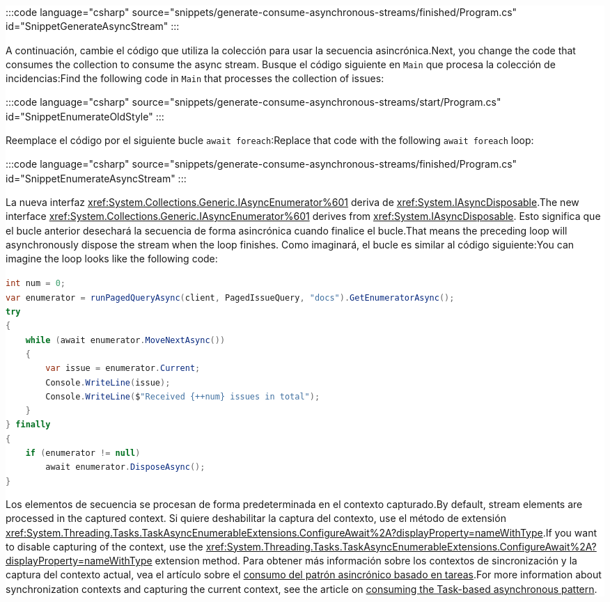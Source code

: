 :::code language="csharp" source="snippets/generate-consume-asynchronous-streams/finished/Program.cs" id="SnippetGenerateAsyncStream" :::

<span data-ttu-id="bd520-176">A continuación, cambie el código que utiliza la colección para usar la secuencia asincrónica.</span><span class="sxs-lookup"><span data-stu-id="bd520-176">Next, you change the code that consumes the collection to consume the async stream.</span></span> <span data-ttu-id="bd520-177">Busque el código siguiente en `Main` que procesa la colección de incidencias:</span><span class="sxs-lookup"><span data-stu-id="bd520-177">Find the following code in `Main` that processes the collection of issues:</span></span>

:::code language="csharp" source="snippets/generate-consume-asynchronous-streams/start/Program.cs" id="SnippetEnumerateOldStyle" :::

<span data-ttu-id="bd520-178">Reemplace el código por el siguiente bucle `await foreach`:</span><span class="sxs-lookup"><span data-stu-id="bd520-178">Replace that code with the following `await foreach` loop:</span></span>

:::code language="csharp" source="snippets/generate-consume-asynchronous-streams/finished/Program.cs" id="SnippetEnumerateAsyncStream" :::

<span data-ttu-id="bd520-179">La nueva interfaz <xref:System.Collections.Generic.IAsyncEnumerator%601> deriva de <xref:System.IAsyncDisposable>.</span><span class="sxs-lookup"><span data-stu-id="bd520-179">The new interface <xref:System.Collections.Generic.IAsyncEnumerator%601> derives from <xref:System.IAsyncDisposable>.</span></span> <span data-ttu-id="bd520-180">Esto significa que el bucle anterior desechará la secuencia de forma asincrónica cuando finalice el bucle.</span><span class="sxs-lookup"><span data-stu-id="bd520-180">That means the preceding loop will asynchronously dispose the stream when the loop finishes.</span></span> <span data-ttu-id="bd520-181">Como imaginará, el bucle es similar al código siguiente:</span><span class="sxs-lookup"><span data-stu-id="bd520-181">You can imagine the loop looks like the following code:</span></span>

```csharp
int num = 0;
var enumerator = runPagedQueryAsync(client, PagedIssueQuery, "docs").GetEnumeratorAsync();
try
{
    while (await enumerator.MoveNextAsync())
    {
        var issue = enumerator.Current;
        Console.WriteLine(issue);
        Console.WriteLine($"Received {++num} issues in total");
    }
} finally
{
    if (enumerator != null)
        await enumerator.DisposeAsync();
}
```

<span data-ttu-id="bd520-182">Los elementos de secuencia se procesan de forma predeterminada en el contexto capturado.</span><span class="sxs-lookup"><span data-stu-id="bd520-182">By default, stream elements are processed in the captured context.</span></span> <span data-ttu-id="bd520-183">Si quiere deshabilitar la captura del contexto, use el método de extensión <xref:System.Threading.Tasks.TaskAsyncEnumerableExtensions.ConfigureAwait%2A?displayProperty=nameWithType>.</span><span class="sxs-lookup"><span data-stu-id="bd520-183">If you want to disable capturing of the context, use the <xref:System.Threading.Tasks.TaskAsyncEnumerableExtensions.ConfigureAwait%2A?displayProperty=nameWithType> extension method.</span></span> <span data-ttu-id="bd520-184">Para obtener más información sobre los contextos de sincronización y la captura del contexto actual, vea el artículo sobre el [consumo del patrón asincrónico basado en tareas](../../standard/asynchronous-programming-patterns/consuming-the-task-based-asynchronous-pattern.md).</span><span class="sxs-lookup"><span data-stu-id="bd520-184">For more information about synchronization contexts and capturing the current context, see the article on [consuming the Task-based asynchronous pattern](../../standard/asynchronous-programming-patterns/consuming-the-task-based-asynchronous-pattern.md).</span></span>
